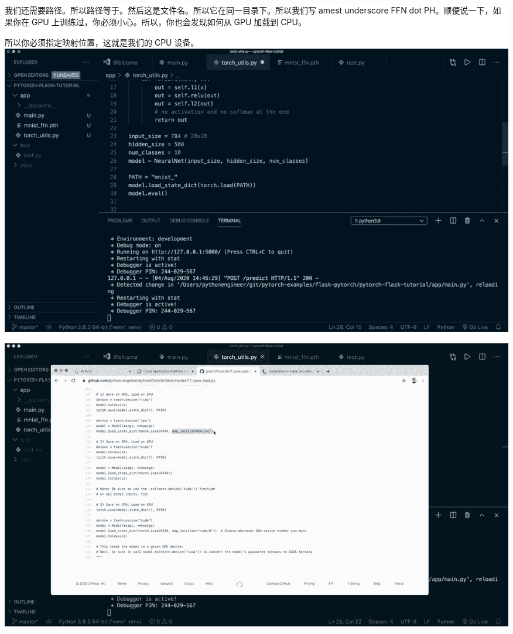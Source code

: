 我们还需要路径。所以路径等于。然后这是文件名。所以它在同一目录下。所以我们写 amest underscore FFN dot PH。顺便说一下，如果你在 GPU 上训练过，你必须小心。所以，你也会发现如何从 GPU 加载到 CPU。

所以你必须指定映射位置，这就是我们的 CPU 设备。![](img/a4f608f66d892f12b3640cd5547c24da_31.png)

![](img/a4f608f66d892f12b3640cd5547c24da_32.png)
